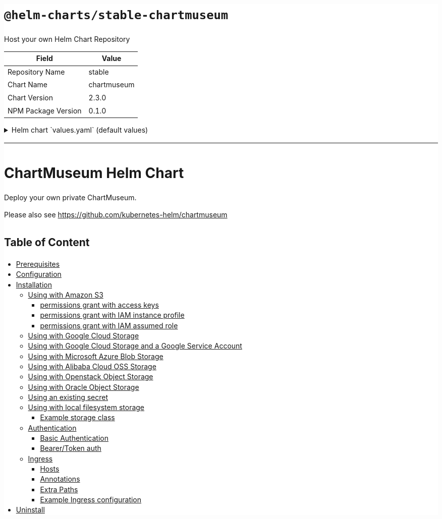 # `@helm-charts/stable-chartmuseum`

Host your own Helm Chart Repository

| Field               | Value       |
| ------------------- | ----------- |
| Repository Name     | stable      |
| Chart Name          | chartmuseum |
| Chart Version       | 2.3.0       |
| NPM Package Version | 0.1.0       |

<details><summary>Helm chart `values.yaml` (default values)</summary></details>

---

# ChartMuseum Helm Chart

Deploy your own private ChartMuseum.

Please also see https://github.com/kubernetes-helm/chartmuseum

## Table of Content




- [Prerequisites](#prerequisites)
- [Configuration](#configuration)
- [Installation](#installation)
  - [Using with Amazon S3](#using-with-amazon-s3)
    - [permissions grant with access keys](#permissions-grant-with-access-keys)
    - [permissions grant with IAM instance profile](#permissions-grant-with-iam-instance-profile)
    - [permissions grant with IAM assumed role](#permissions-grant-with-iam-assumed-role)
  - [Using with Google Cloud Storage](#using-with-google-cloud-storage)
  - [Using with Google Cloud Storage and a Google Service Account](#using-with-google-cloud-storage-and-a-google-service-account)
  - [Using with Microsoft Azure Blob Storage](#using-with-microsoft-azure-blob-storage)
  - [Using with Alibaba Cloud OSS Storage](#using-with-alibaba-cloud-oss-storage)
  - [Using with Openstack Object Storage](#using-with-openstack-object-storage)
  - [Using with Oracle Object Storage](#using-with-oracle-object-storage)
  - [Using an existing secret](#using-an-existing-secret)
  - [Using with local filesystem storage](#using-with-local-filesystem-storage)
    - [Example storage class](#example-storage-class)
  - [Authentication](#authentication)
    - [Basic Authentication](#basic-authentication)
    - [Bearer/Token auth](#bearertoken-auth)
  - [Ingress](#ingress)
    - [Hosts](#hosts)
    - [Annotations](#annotations)
    - [Extra Paths](#extra-paths)
    - [Example Ingress configuration](#example-ingress-configuration)
- [Uninstall](#uninstall)
